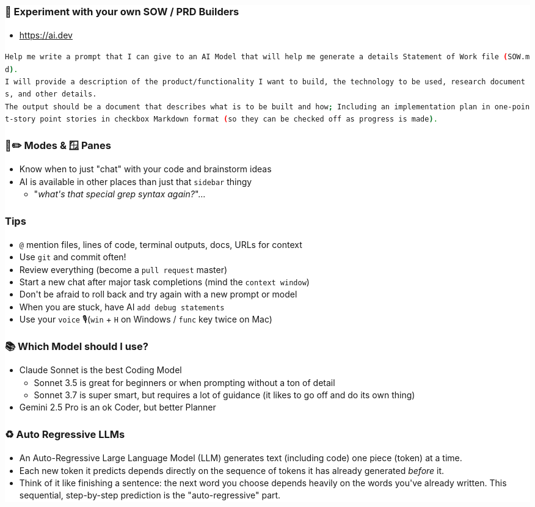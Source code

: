
### 🧪 Experiment with your own SOW / PRD Builders
- https://ai.dev
```bash
Help me write a prompt that I can give to an AI Model that will help me generate a details Statement of Work file (SOW.md).
I will provide a description of the product/functionality I want to build, the technology to be used, research documents, and other details.
The output should be a document that describes what is to be built and how; Including an implementation plan in one-point-story point stories in checkbox Markdown format (so they can be checked off as progress is made).
```

### 💬✏️ Modes & 🪟 Panes 
- Know when to just "chat" with your code and brainstorm ideas
- AI is available in other places than just that `sidebar` thingy
	- "*what's that special grep syntax again?*"...

### Tips
- `@` mention files, lines of code, terminal outputs, docs, URLs for context
- Use `git` and commit often!
- Review everything (become a `pull request` master)
- Start a new chat after major task completions (mind the `context window`)
- Don't be afraid to roll back and try again with a new prompt or model
- When you are stuck, have AI `add debug statements`
- Use your `voice` 🎙️(`win` + `H` on Windows / `func` key twice on Mac)


### 📚 Which Model should I use?
- Claude Sonnet is the best Coding Model
	- Sonnet 3.5 is great for beginners or when prompting without a ton of detail
	- Sonnet 3.7 is super smart, but requires a lot of guidance (it likes to go off and do its own thing)
- Gemini 2.5 Pro is an ok Coder, but better Planner


### ♻️ Auto Regressive LLMs

- An Auto-Regressive Large Language Model (LLM) generates text (including code) one piece (token) at a time.
- Each new token it predicts depends directly on the sequence of tokens it has already generated *before* it.
- Think of it like finishing a sentence: the next word you choose depends heavily on the words you've already written. This sequential, step-by-step prediction is the "auto-regressive" part.
